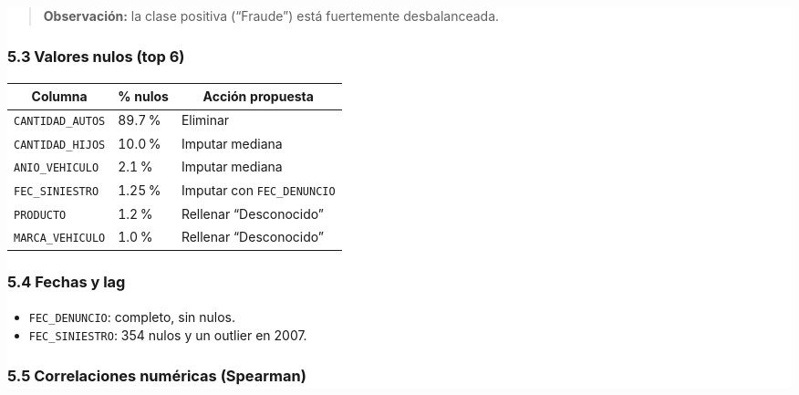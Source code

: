 > **Observación:** la clase positiva (“Fraude”) está fuertemente desbalanceada.

### 5.3 Valores nulos (top 6)
| Columna | % nulos | Acción propuesta |
|---------|---------|------------------|
| `CANTIDAD_AUTOS` | 89.7 % | Eliminar |
| `CANTIDAD_HIJOS` | 10.0 % | Imputar mediana |
| `ANIO_VEHICULO` | 2.1 % | Imputar mediana |
| `FEC_SINIESTRO` | 1.25 % | Imputar con `FEC_DENUNCIO` |
| `PRODUCTO` | 1.2 % | Rellenar “Desconocido” |
| `MARCA_VEHICULO` | 1.0 % | Rellenar “Desconocido” |

### 5.4 Fechas y lag
* `FEC_DENUNCIO`: completo, sin nulos.  
* `FEC_SINIESTRO`: 354 nulos y un outlier en 2007. 

### 5.5 Correlaciones numéricas (Spearman)